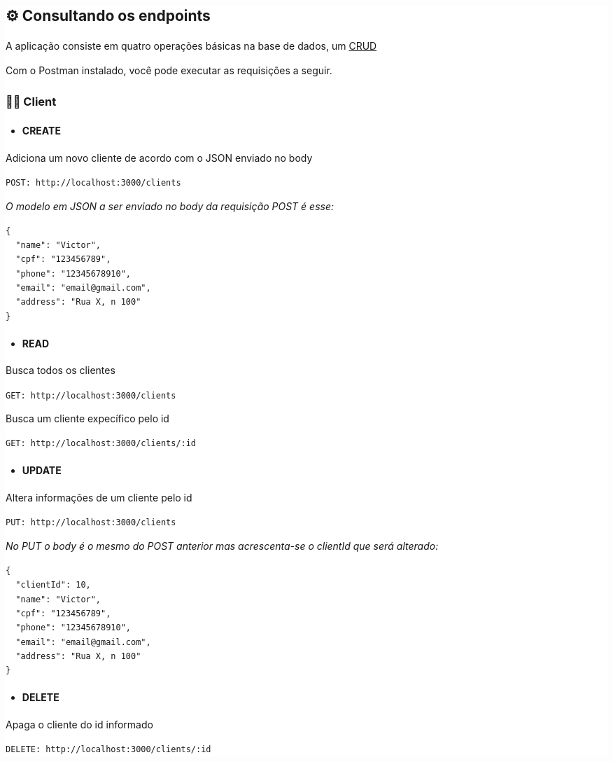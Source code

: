 ## ⚙️ Consultando os endpoints

A aplicação consiste em quatro operações básicas na base de dados, um [CRUD](https://developer.mozilla.org/pt-BR/docs/Glossary/CRUD)


Com o Postman instalado, você pode executar as requisições a seguir.


### 🙋‍♂️ Client

- #### CREATE
Adiciona um novo cliente de acordo com o JSON enviado no body
```
POST: http://localhost:3000/clients
```
*O modelo em JSON a ser enviado no body da requisição POST é esse:* 
```
{
  "name": "Victor",
  "cpf": "123456789",
  "phone": "12345678910",
  "email": "email@gmail.com",
  "address": "Rua X, n 100"
}
```

- #### READ

Busca todos os clientes
```
GET: http://localhost:3000/clients
```
Busca um cliente expecífico pelo id
```
GET: http://localhost:3000/clients/:id
```

- #### UPDATE
Altera informações de um cliente pelo id
```
PUT: http://localhost:3000/clients
```
*No PUT o body é o mesmo do POST anterior mas acrescenta-se o clientId que será alterado:*
```
{
  "clientId": 10,
  "name": "Victor",
  "cpf": "123456789",
  "phone": "12345678910",
  "email": "email@gmail.com",
  "address": "Rua X, n 100"
}
```

- #### DELETE
Apaga o cliente do id informado
```
DELETE: http://localhost:3000/clients/:id
```
